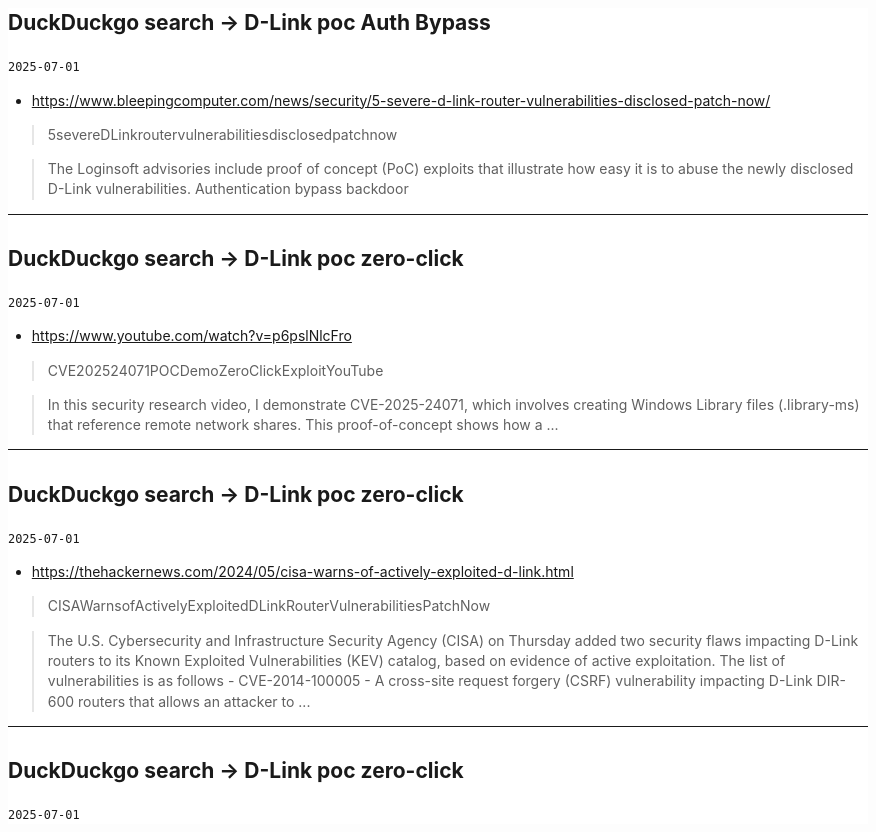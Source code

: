 
## DuckDuckgo search -> D-Link poc Auth Bypass
`2025-07-01`

* https://www.bleepingcomputer.com/news/security/5-severe-d-link-router-vulnerabilities-disclosed-patch-now/

<blockquote>
 5severeDLinkroutervulnerabilitiesdisclosedpatchnow
</blockquote>
<blockquote>
The Loginsoft advisories include proof of concept (PoC) exploits that illustrate how easy it is to abuse the newly disclosed D-Link vulnerabilities. Authentication bypass backdoor
</blockquote>

---

## DuckDuckgo search -> D-Link poc zero-click
`2025-07-01`

* https://www.youtube.com/watch?v=p6pslNlcFro

<blockquote>
 CVE202524071POCDemoZeroClickExploitYouTube
</blockquote>
<blockquote>
In this security research video, I demonstrate CVE-2025-24071, which involves creating Windows Library files (.library-ms) that reference remote network shares. This proof-of-concept shows how a ...
</blockquote>

---

## DuckDuckgo search -> D-Link poc zero-click
`2025-07-01`

* https://thehackernews.com/2024/05/cisa-warns-of-actively-exploited-d-link.html

<blockquote>
 CISAWarnsofActivelyExploitedDLinkRouterVulnerabilitiesPatchNow
</blockquote>
<blockquote>
The U.S. Cybersecurity and Infrastructure Security Agency (CISA) on Thursday added two security flaws impacting D-Link routers to its Known Exploited Vulnerabilities (KEV) catalog, based on evidence of active exploitation. The list of vulnerabilities is as follows - CVE-2014-100005 - A cross-site request forgery (CSRF) vulnerability impacting D-Link DIR-600 routers that allows an attacker to ...
</blockquote>

---

## DuckDuckgo search -> D-Link poc zero-click
`2025-07-01`
